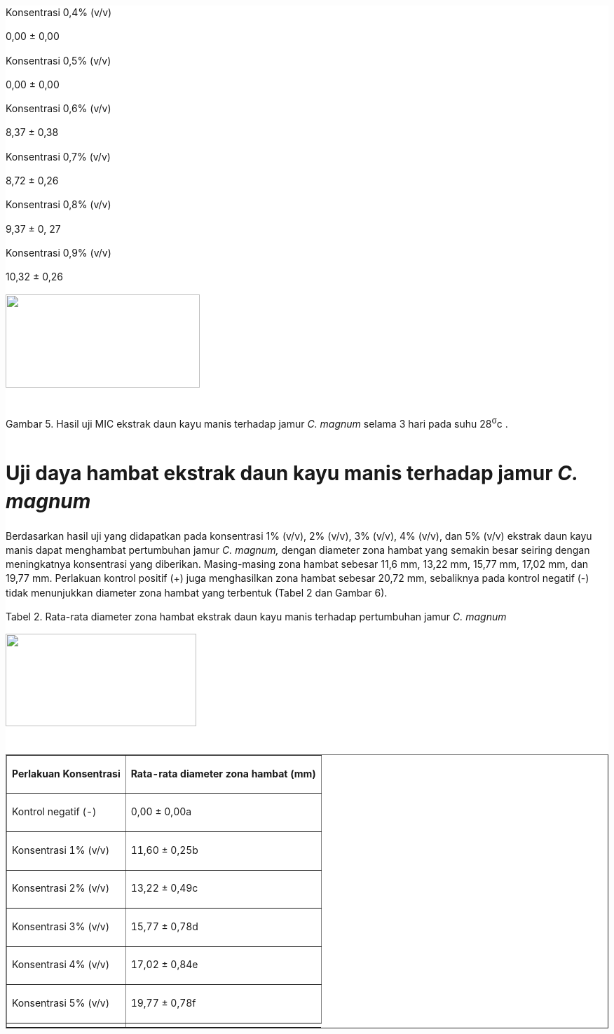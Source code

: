 <p><span class="font2">Konsentrasi 0,4% (v/v)</span></p></td><td style="vertical-align:bottom;">
<p><span class="font2">0,00 ± 0,00</span></p></td></tr>
<tr><td style="vertical-align:bottom;">
<p><span class="font2">Konsentrasi 0,5% (v/v)</span></p></td><td style="vertical-align:bottom;">
<p><span class="font2">0,00 ± 0,00</span></p></td></tr>
<tr><td style="vertical-align:bottom;">
<p><span class="font2">Konsentrasi 0,6% (v/v)</span></p></td><td style="vertical-align:bottom;">
<p><span class="font2">8,37 ± 0,38</span></p></td></tr>
<tr><td style="vertical-align:bottom;">
<p><span class="font2">Konsentrasi 0,7% (v/v)</span></p></td><td style="vertical-align:bottom;">
<p><span class="font2">8,72 ± 0,26</span></p></td></tr>
<tr><td style="vertical-align:bottom;">
<p><span class="font2">Konsentrasi 0,8% (v/v)</span></p></td><td style="vertical-align:bottom;">
<p><span class="font2">9,37 ± 0, 27</span></p></td></tr>
<tr><td style="vertical-align:middle;">
<p><span class="font2">Konsentrasi 0,9% (v/v)</span></p></td><td style="vertical-align:middle;">
<p><span class="font2">10,32 ± 0,26</span></p></td></tr>
</table>
<div><img src="https://jurnal.harianregional.com/media/99520-7.jpg" alt="" style="width:208pt;height:100pt;">
</div><br clear="all">
<p><span class="font2">Gambar 5. Hasil uji MIC ekstrak daun kayu manis terhadap jamur </span><span class="font2" style="font-style:italic;">C. magnum</span><span class="font2"> selama 3 hari pada suhu 28<sup>σ</sup>c .</span></p>
<h1><a name="bookmark22"></a><span class="font2" style="font-weight:bold;"><a name="bookmark23"></a>Uji daya hambat ekstrak daun kayu manis terhadap jamur </span><span class="font2" style="font-weight:bold;font-style:italic;">C. magnum</span></h1>
<p><span class="font2">Berdasarkan hasil uji yang didapatkan pada konsentrasi 1% (v/v), 2% (v/v), 3% (v/v), 4% (v/v), dan 5% (v/v) ekstrak daun kayu manis dapat menghambat pertumbuhan jamur </span><span class="font2" style="font-style:italic;">C. magnum, </span><span class="font2">dengan diameter zona hambat yang semakin besar seiring dengan meningkatnya konsentrasi yang diberikan. Masing-masing zona hambat sebesar 11,6 mm, 13,22 mm, 15,77 mm, 17,02 mm, dan 19,77 mm. Perlakuan kontrol positif (+) juga menghasilkan zona hambat sebesar 20,72 mm, sebaliknya pada kontrol negatif (-) tidak menunjukkan diameter zona hambat yang terbentuk (Tabel 2 dan Gambar 6).</span></p>
<p><span class="font2">Tabel 2. Rata-rata diameter zona hambat ekstrak daun kayu manis terhadap pertumbuhan jamur </span><span class="font2" style="font-style:italic;">C. magnum</span></p>
<div><img src="https://jurnal.harianregional.com/media/99520-8.jpg" alt="" style="width:204pt;height:99pt;">
</div><br clear="all">
<table border="1">
<tr><td style="vertical-align:top;">
<p><span class="font2" style="font-weight:bold;">Perlakuan Konsentrasi</span></p></td><td style="vertical-align:bottom;">
<p><span class="font2" style="font-weight:bold;">Rata-rata diameter zona hambat (mm)</span></p></td></tr>
<tr><td style="vertical-align:bottom;">
<p><span class="font2">Kontrol negatif (-)</span></p></td><td style="vertical-align:bottom;">
<p><span class="font2">0,00 ± 0,00a</span></p></td></tr>
<tr><td style="vertical-align:bottom;">
<p><span class="font2">Konsentrasi 1% (v/v)</span></p></td><td style="vertical-align:bottom;">
<p><span class="font2">11,60 ± 0,25b</span></p></td></tr>
<tr><td style="vertical-align:bottom;">
<p><span class="font2">Konsentrasi 2% (v/v)</span></p></td><td style="vertical-align:bottom;">
<p><span class="font2">13,22 ± 0,49c</span></p></td></tr>
<tr><td style="vertical-align:bottom;">
<p><span class="font2">Konsentrasi 3% (v/v)</span></p></td><td style="vertical-align:bottom;">
<p><span class="font2">15,77 ± 0,78d</span></p></td></tr>
<tr><td style="vertical-align:bottom;">
<p><span class="font2">Konsentrasi 4% (v/v)</span></p></td><td style="vertical-align:bottom;">
<p><span class="font2">17,02 ± 0,84e</span></p></td></tr>
<tr><td style="vertical-align:bottom;">
<p><span class="font2">Konsentrasi 5% (v/v)</span></p></td><td style="vertical-align:bottom;">
<p><span class="font2">19,77 ± 0,78f</span></p></td></tr>
<tr><td style="vertical-align:bottom;">